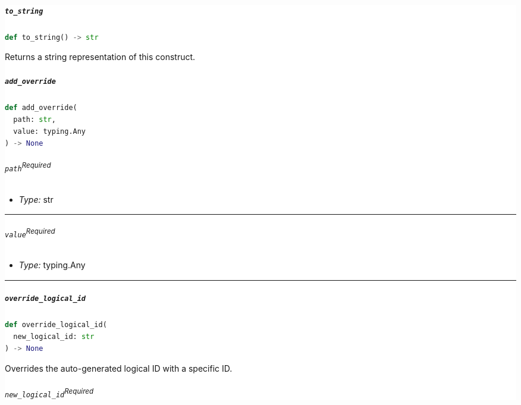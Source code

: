 ##### `to_string` <a name="to_string" id="rhizo-co-terraform-provider-oci.dataOciDataLabelingServiceDatasets.DataOciDataLabelingServiceDatasets.toString"></a>

```python
def to_string() -> str
```

Returns a string representation of this construct.

##### `add_override` <a name="add_override" id="rhizo-co-terraform-provider-oci.dataOciDataLabelingServiceDatasets.DataOciDataLabelingServiceDatasets.addOverride"></a>

```python
def add_override(
  path: str,
  value: typing.Any
) -> None
```

###### `path`<sup>Required</sup> <a name="path" id="rhizo-co-terraform-provider-oci.dataOciDataLabelingServiceDatasets.DataOciDataLabelingServiceDatasets.addOverride.parameter.path"></a>

- *Type:* str

---

###### `value`<sup>Required</sup> <a name="value" id="rhizo-co-terraform-provider-oci.dataOciDataLabelingServiceDatasets.DataOciDataLabelingServiceDatasets.addOverride.parameter.value"></a>

- *Type:* typing.Any

---

##### `override_logical_id` <a name="override_logical_id" id="rhizo-co-terraform-provider-oci.dataOciDataLabelingServiceDatasets.DataOciDataLabelingServiceDatasets.overrideLogicalId"></a>

```python
def override_logical_id(
  new_logical_id: str
) -> None
```

Overrides the auto-generated logical ID with a specific ID.

###### `new_logical_id`<sup>Required</sup> <a name="new_logical_id" id="rhizo-co-terraform-provider-oci.dataOciDataLabelingServiceDatasets.DataOciDataLabelingServiceDatasets.overrideLogicalId.parameter.newLogicalId"></a>
